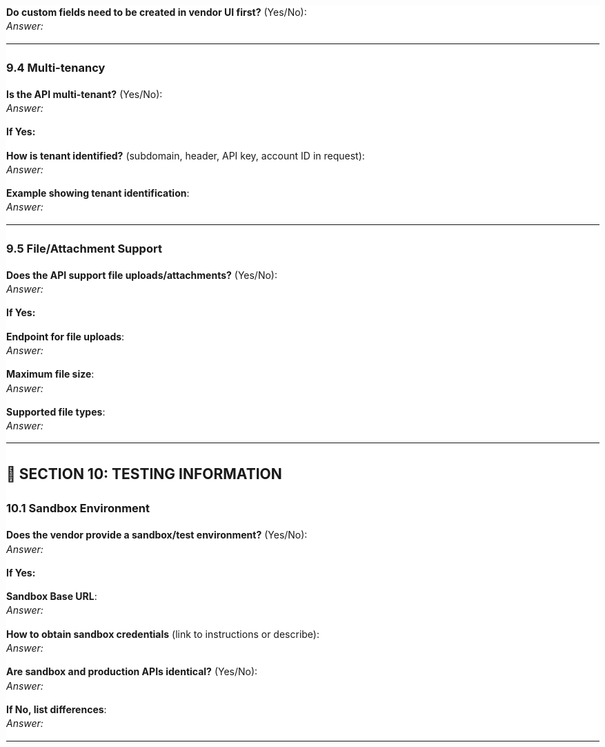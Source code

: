 **Do custom fields need to be created in vendor UI first?** (Yes/No):  
_Answer:_

---

### 9.4 Multi-tenancy

**Is the API multi-tenant?** (Yes/No):  
_Answer:_

**If Yes:**

**How is tenant identified?** (subdomain, header, API key, account ID in request):  
_Answer:_

**Example showing tenant identification**:  
_Answer:_

---

### 9.5 File/Attachment Support

**Does the API support file uploads/attachments?** (Yes/No):  
_Answer:_

**If Yes:**

**Endpoint for file uploads**:  
_Answer:_

**Maximum file size**:  
_Answer:_

**Supported file types**:  
_Answer:_

---

## 🧪 SECTION 10: TESTING INFORMATION

### 10.1 Sandbox Environment

**Does the vendor provide a sandbox/test environment?** (Yes/No):  
_Answer:_

**If Yes:**

**Sandbox Base URL**:  
_Answer:_

**How to obtain sandbox credentials** (link to instructions or describe):  
_Answer:_

**Are sandbox and production APIs identical?** (Yes/No):  
_Answer:_

**If No, list differences**:  
_Answer:_

---
